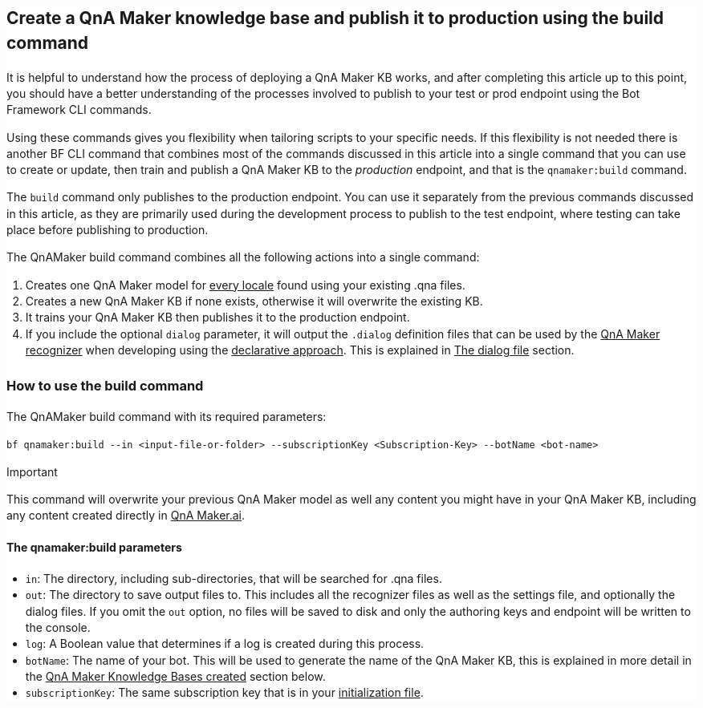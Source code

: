 
## Create a QnA Maker knowledge base and publish it to production using the build command

It is helpful to understand how the process of deploying a QnA Maker KB works, and after completing this article up to this point, you should have a better understanding of the processes involved to publish to your test or prod endpoint using the Bot Framework CLI commands.

Using these commands gives you flexibility when tailoring scripts to your specific needs. If this flexibility is not needed there is another BF CLI command that combines most of the commands discussed in this article into a single command that you can use to create or update, then train and publish a QnA Maker KB to the _production_ endpoint, and that is the `qnamaker:build` command.

The `build` command only publishes to the production endpoint. You can use it separately from the previous commands discussed in this article, as they are primarily used during the development process to publish to the test endpoint, where testing can take place before publishing to production.

The QnAMaker build command combines all the following actions into a single command:

1. Creates one QnA Maker model for [every locale](#qna-and-multiple-language-variations) found using your existing .qna files.
1. Creates a new QnA Maker KB if none exists, otherwise it will overwrite the existing KB.
1. It trains your QnA Maker KB then publishes it to the production endpoint.
1. If you include the optional `dialog` parameter, it will output the `.dialog` definition files that can be used by the [QnA Maker recognizer][qna-maker-recognizer] when developing using the [declarative approach][declarative]. This is explained in [The dialog file](#the-dialog-file) section.

### How to use the build command

The QnAMaker build command with its required parameters:

``` cli
bf qnamaker:build --in <input-file-or-folder> --subscriptionKey <Subscription-Key> --botName <bot-name>
```

> [!IMPORTANT]
>
> This command will overwrite your previous QnA Maker model as well any content you might have in your QnA Maker KB, including any content created directly in [QnA Maker.ai](https://www.qnamaker.ai/).

#### The qnamaker:build parameters

- `in`: The directory, including sub-directories, that will be searched for .qna files.
- `out`: The directory to save output files to. This includes all the recognizer files as well as the settings file, and optionally the dialog files. If you omit the `out` option, no files will be saved to disk and only the authoring keys and endpoint will be written to the console.
- `log`: A Boolean value that determines if a log is created during this process.
- `botName`: The name of your bot. This will be used to generate the name of the QnA Maker KB, this is explained in more detail in the [QnA Maker Knowledge Bases created](#qna-maker-knowledge-bases-created) section below.
- `subscriptionKey`: The same subscription key that is in your [initialization file](#create-your-qna-maker-initialization-file).


[qna-overview]: /azure/cognitive-services/qnamaker/overview/overview
[cognitive-services-overview]: /azure/cognitive-services/Welcome
[create-cognitive-services]: https://portal.azure.com/#create/Microsoft.CognitiveServicesQnAMaker
[qna-maker-recognizer]: bot-builder-concept-adaptive-dialog-recognizers.md#qna-maker-recognizer
[qna-file-format]: ../file-format/bot-builder-qna-file-format.md
[natural-language-processing-in-adaptive-dialogs]: bot-builder-concept-adaptive-dialog-recognizers.md#introduction-to-natural-language-processing-in-adaptive-dialogs
[bf-cli-overview]: bf-cli-overview.md
[bf-qnamakerconvert]: https://github.com/microsoft/botframework-cli/tree/main/packages/cli#bf-qnamakerconvert
[bf-qnamakerkbcreate]: https://github.com/microsoft/botframework-cli/tree/main/packages/cli#bf-qnamakerkbcreate
[bf-qnamakerkbpublish]: https://github.com/microsoft/botframework-cli/tree/main/packages/cli#bf-qnamakerkbpublish
[bf-qnamakerinit]: https://github.com/microsoft/botframework-cli/tree/main/packages/cli#bf-qnamakerinit
[bf-qnamakerbuild]: https://github.com/microsoft/botframework-cli/tree/main/packages/cli#bf-qnamakerbuild
[dialog-merge-command]: bot-builder-concept-adaptive-dialog-declarative.md#the-merge-command
[test-knowledge-base]: /azure/cognitive-services/QnAMaker/how-to/test-knowledge-base
[batch-testing]: /azure/cognitive-services/QnAMaker/quickstarts/batch-testing
[declarative]: bot-builder-concept-adaptive-dialog-declarative.md
[qna-maker-sample]: https://aka.ms/csharp-adaptive-dialog-07-qnamaker-sample
[getting-the-samples]: https://aka.ms/botbuilder-samples-repo#getting-the-samples